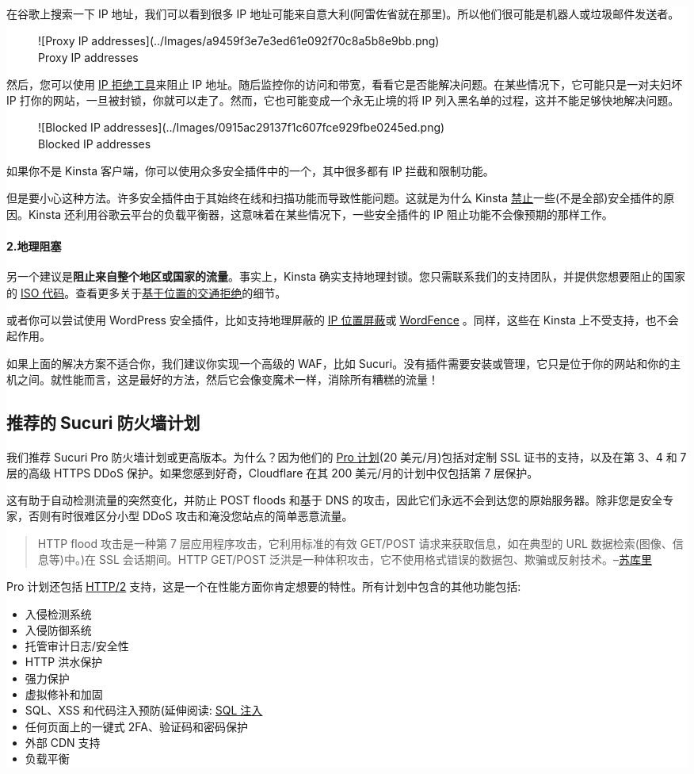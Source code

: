 </figure>

在谷歌上搜索一下 IP 地址，我们可以看到很多 IP 地址可能来自意大利(阿雷佐省就在那里)。所以他们很可能是机器人或垃圾邮件发送者。

<figure id="attachment_26223" aria-describedby="caption-attachment-26223" style="width: 1483px" class="wp-caption aligncenter">![Proxy IP addresses](../Images/a9459f3e7e3ed61e092f70c8a5b8e9bb.png)

<figcaption id="caption-attachment-26223" class="wp-caption-text">Proxy IP addresses</figcaption>

</figure>

然后，您可以使用 [IP 拒绝工具](https://kinsta.com/knowledgebase/block-ip-address/)来阻止 IP 地址。随后监控你的访问和带宽，看看它是否能解决问题。在某些情况下，它可能只是一对夫妇坏 IP 打你的网站，一旦被封锁，你就可以走了。然而，它也可能变成一个永无止境的将 IP 列入黑名单的过程，这并不能足够快地解决问题。

<figure id="attachment_26225" aria-describedby="caption-attachment-26225" style="width: 1651px" class="wp-caption aligncenter">![Blocked IP addresses](../Images/0915ac29137f1c607fce929fbe0245ed.png)

<figcaption id="caption-attachment-26225" class="wp-caption-text">Blocked IP addresses</figcaption>

</figure>

如果你不是 Kinsta 客户端，你可以使用众多安全插件中的一个，其中很多都有 IP 拦截和限制功能。

但是要小心这种方法。许多安全插件由于其始终在线和扫描功能而导致性能问题。这就是为什么 Kinsta [禁止](https://kinsta.com/knowledgebase/banned-plugins/)一些(不是全部)安全插件的原因。Kinsta 还利用谷歌云平台的负载平衡器，这意味着在某些情况下，一些安全插件的 IP 阻止功能不会像预期的那样工作。

#### 2.地理阻塞

另一个建议是**阻止来自整个地区或国家的流量**。事实上，Kinsta 确实支持地理封锁。您只需联系我们的支持团队，并提供您想要阻止的国家的 [ISO 代码](https://dev.maxmind.com/geoip/legacy/codes/iso3166/)。查看更多关于[基于位置的交通拒绝](https://kinsta.com/help/ip-geolocation/)的细节。

或者你可以尝试使用 WordPress 安全插件，比如支持地理屏蔽的 [IP 位置屏蔽](https://wordpress.org/plugins/ip-location-block/)或 [WordFence](https://wordpress.org/plugins/wordfence/) 。同样，这些在 Kinsta 上不受支持，也不会起作用。

如果上面的解决方案不适合你，我们建议你实现一个高级的 WAF，比如 Sucuri。没有插件需要安装或管理，它只是位于你的网站和你的主机之间。就性能而言，这是最好的方法，然后它会像变魔术一样，消除所有糟糕的流量！
<kinsta-advanced-cta language="en_US" type-int-post="26101" type-int-position="1"></kinsta-advanced-cta>

## 推荐的 Sucuri 防火墙计划

我们推荐 Sucuri Pro 防火墙计划或更高版本。为什么？因为他们的 [Pro 计划](https://sucuri.net/website-firewall/)(20 美元/月)包括对定制 SSL 证书的支持，以及在第 3、4 和 7 层的高级 HTTPS DDoS 保护。如果您感到好奇，Cloudflare 在其 200 美元/月的计划中仅包括第 7 层保护。

这有助于自动检测流量的突然变化，并防止 POST floods 和基于 DNS 的攻击，因此它们永远不会到达您的原始服务器。除非您是安全专家，否则有时很难区分小型 DDoS 攻击和淹没您站点的简单恶意流量。

> HTTP flood 攻击是一种第 7 层应用程序攻击，它利用标准的有效 GET/POST 请求来获取信息，如在典型的 URL 数据检索(图像、信息等)中。)在 SSL 会话期间。HTTP GET/POST 泛洪是一种体积攻击，它不使用格式错误的数据包、欺骗或反射技术。–[苏库里](https://blog.sucuri.net/2014/02/layer-7-ddos-blocking-http-flood-attacks.html)

Pro 计划还包括 [HTTP/2](https://kinsta.com/learn/what-is-http2/) 支持，这是一个在性能方面你肯定想要的特性。所有计划中包含的其他功能包括:

*   入侵检测系统
*   入侵防御系统
*   托管审计日志/安全性
*   HTTP 洪水保护
*   强力保护
*   虚拟修补和加固
*   SQL、XSS 和代码注入预防(延伸阅读: [SQL 注入](https://kinsta.com/blog/sql-injection/)
*   任何页面上的一键式 2FA、验证码和密码保护
*   外部 CDN 支持
*   负载平衡
